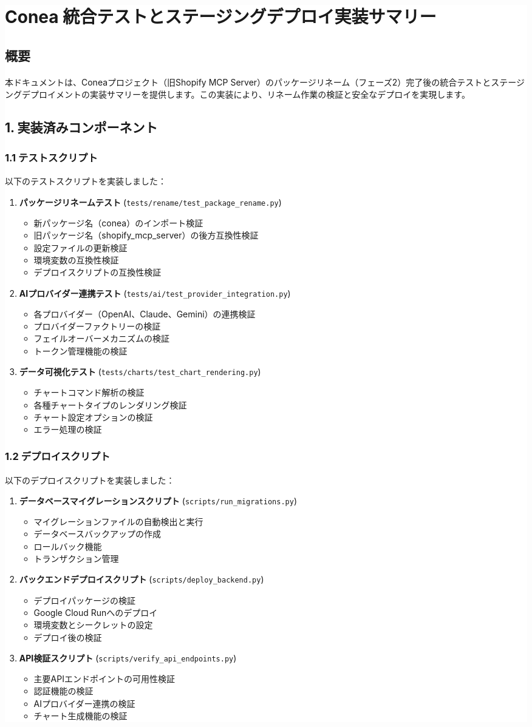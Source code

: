 # Conea 統合テストとステージングデプロイ実装サマリー

## 概要

本ドキュメントは、Coneaプロジェクト（旧Shopify MCP Server）のパッケージリネーム（フェーズ2）完了後の統合テストとステージングデプロイメントの実装サマリーを提供します。この実装により、リネーム作業の検証と安全なデプロイを実現します。

## 1. 実装済みコンポーネント

### 1.1 テストスクリプト

以下のテストスクリプトを実装しました：

1. **パッケージリネームテスト** (`tests/rename/test_package_rename.py`)
   - 新パッケージ名（conea）のインポート検証
   - 旧パッケージ名（shopify_mcp_server）の後方互換性検証
   - 設定ファイルの更新検証
   - 環境変数の互換性検証
   - デプロイスクリプトの互換性検証

2. **AIプロバイダー連携テスト** (`tests/ai/test_provider_integration.py`)
   - 各プロバイダー（OpenAI、Claude、Gemini）の連携検証
   - プロバイダーファクトリーの検証
   - フェイルオーバーメカニズムの検証
   - トークン管理機能の検証

3. **データ可視化テスト** (`tests/charts/test_chart_rendering.py`)
   - チャートコマンド解析の検証
   - 各種チャートタイプのレンダリング検証
   - チャート設定オプションの検証
   - エラー処理の検証

### 1.2 デプロイスクリプト

以下のデプロイスクリプトを実装しました：

1. **データベースマイグレーションスクリプト** (`scripts/run_migrations.py`)
   - マイグレーションファイルの自動検出と実行
   - データベースバックアップの作成
   - ロールバック機能
   - トランザクション管理

2. **バックエンドデプロイスクリプト** (`scripts/deploy_backend.py`)
   - デプロイパッケージの検証
   - Google Cloud Runへのデプロイ
   - 環境変数とシークレットの設定
   - デプロイ後の検証

3. **API検証スクリプト** (`scripts/verify_api_endpoints.py`)
   - 主要APIエンドポイントの可用性検証
   - 認証機能の検証
   - AIプロバイダー連携の検証
   - チャート生成機能の検証
